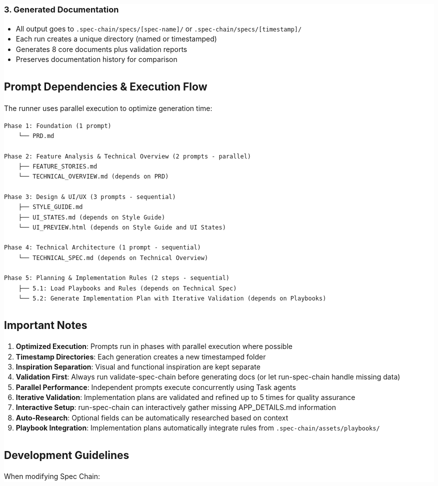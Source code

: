 ### 3. Generated Documentation
- All output goes to `.spec-chain/specs/[spec-name]/` or `.spec-chain/specs/[timestamp]/`
- Each run creates a unique directory (named or timestamped)
- Generates 8 core documents plus validation reports
- Preserves documentation history for comparison

## Prompt Dependencies & Execution Flow

The runner uses parallel execution to optimize generation time:

```
Phase 1: Foundation (1 prompt)
    └── PRD.md

Phase 2: Feature Analysis & Technical Overview (2 prompts - parallel)
    ├── FEATURE_STORIES.md
    └── TECHNICAL_OVERVIEW.md (depends on PRD)

Phase 3: Design & UI/UX (3 prompts - sequential)
    ├── STYLE_GUIDE.md
    ├── UI_STATES.md (depends on Style Guide)
    └── UI_PREVIEW.html (depends on Style Guide and UI States)

Phase 4: Technical Architecture (1 prompt - sequential)
    └── TECHNICAL_SPEC.md (depends on Technical Overview)

Phase 5: Planning & Implementation Rules (2 steps - sequential)
    ├── 5.1: Load Playbooks and Rules (depends on Technical Spec)
    └── 5.2: Generate Implementation Plan with Iterative Validation (depends on Playbooks)
```

## Important Notes

1. **Optimized Execution**: Prompts run in phases with parallel execution where possible
2. **Timestamp Directories**: Each generation creates a new timestamped folder
3. **Inspiration Separation**: Visual and functional inspiration are kept separate
4. **Validation First**: Always run validate-spec-chain before generating docs (or let run-spec-chain handle missing data)
5. **Parallel Performance**: Independent prompts execute concurrently using Task agents
6. **Iterative Validation**: Implementation plans are validated and refined up to 5 times for quality assurance
7. **Interactive Setup**: run-spec-chain can interactively gather missing APP_DETAILS.md information
8. **Auto-Research**: Optional fields can be automatically researched based on context
9. **Playbook Integration**: Implementation plans automatically integrate rules from `.spec-chain/assets/playbooks/`

## Development Guidelines

When modifying Spec Chain:
